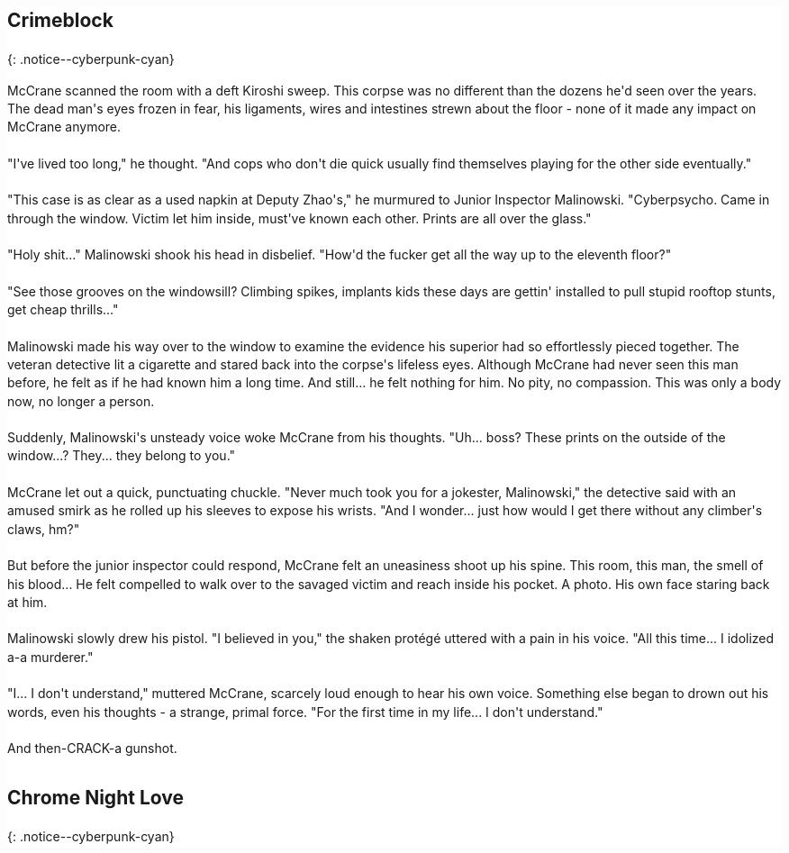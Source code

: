 ## Crimeblock
{: .notice--cyberpunk-cyan}

<div class="cyberpunk-bg cyberpunk-grey"> 
McCrane scanned the room with a deft Kiroshi sweep. This corpse was no different than the dozens he'd seen over the years. The dead man's eyes frozen in fear, his ligaments, wires and intestines strewn about the floor - none of it made any impact on McCrane anymore.
<br><br>
"I've lived too long," he thought. "And cops who don't die quick usually find themselves playing for the other side eventually."
<br><br>
"This case is as clear as a used napkin at Deputy Zhao's," he murmured to Junior Inspector Malinowski. "Cyberpsycho. Came in through the window. Victim let him inside, must've known each other. Prints are all over the glass."
<br><br>
"Holy shit..." Malinowski shook his head in disbelief. "How'd the fucker get all the way up to the eleventh floor?"
<br><br>
"See those grooves on the windowsill? Climbing spikes, implants kids these days are gettin' installed to pull stupid rooftop stunts, get cheap thrills..."
<br><br>
Malinowski made his way over to the window to examine the evidence his superior had so effortlessly pieced together. The veteran detective lit a cigarette and stared back into the corpse's lifeless eyes. Although McCrane had never seen this man before, he felt as if he had known him a long time. And still... he felt nothing for him. No pity, no compassion. This was only a body now, no longer a person.
<br><br>
Suddenly, Malinowski's unsteady voice woke McCrane from his thoughts. "Uh... boss? These prints on the outside of the window...? They... they belong to you."
<br><br>
McCrane let out a quick, punctuating chuckle. "Never much took you for a jokester, Malinowski," the detective said with an amused smirk as he rolled up his sleeves to expose his wrists. "And I wonder... just how would I get there without any climber's claws, hm?"
<br><br>
But before the junior inspector could respond, McCrane felt an uneasiness shoot up his spine. This room, this man, the smell of his blood... He felt compelled to walk over to the savaged victim and reach inside his pocket. A photo. His own face staring back at him.
<br><br>
Malinowski slowly drew his pistol. "I believed in you," the shaken protégé uttered with a pain in his voice. "All this time... I idolized a-a murderer."
<br><br>
"I... I don't understand," muttered McCrane, scarcely loud enough to hear his own voice. Something else began to drown out his words, even his thoughts - a strange, primal force. "For the first time in my life... I don't understand."
<br><br>
And then-CRACK-a gunshot.
</div>

## Chrome Night Love
{: .notice--cyberpunk-cyan}
